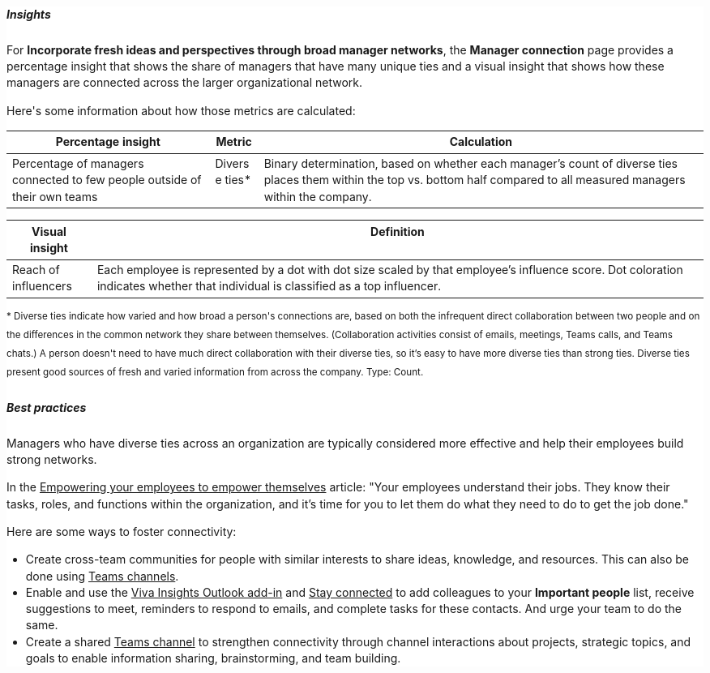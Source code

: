 ##### Insights

For **Incorporate fresh ideas and perspectives through broad manager networks**, the **Manager connection** page provides a percentage insight that shows the share of managers that have many unique ties and a visual insight that shows how these managers are connected across the larger organizational network.

Here's some information about how those metrics are calculated:

|Percentage insight |Metric| Calculation|
|-------------------|------|------------|
|Percentage of managers connected to few people outside of their own teams|Diverse ties*|Binary determination, based on whether each manager’s count of diverse ties places them within the top vs. bottom half compared to all measured managers within the company.|

|Visual insight| Definition|
|--------------|-----------|
Reach of influencers | Each employee is represented by a dot with dot size scaled by that employee’s influence score. Dot coloration indicates whether that individual is classified as a top influencer.

<sup>\* Diverse ties indicate how varied and how broad a person's connections are, based on both the infrequent direct collaboration between two people and on the differences in the common network they share between themselves. (Collaboration activities consist of emails, meetings, Teams calls, and Teams chats.) A person doesn't need to have much direct collaboration with their diverse ties, so it’s easy to have more diverse ties than strong ties. Diverse ties present good sources of fresh and varied information from across the company. Type: Count.</sup>

##### Best practices

Managers who have diverse ties across an organization are typically considered more effective and help their employees build strong networks.

In the [Empowering your employees to empower themselves](https://insights.office.com/management-strategy/empowering-your-employees-to-empower-themselves/) article: "Your employees understand their jobs. They know their tasks, roles, and functions within the organization, and it’s time for you to let them do what they need to do to get the job done." 

Here are some ways to foster connectivity:

* Create cross-team communities for people with similar interests to share ideas, knowledge, and resources. This can also be done using [Teams channels](/microsoftteams/teams-channels-overview).
* Enable and use the [Viva Insights Outlook add-in](../personal/use/use-insights.md) and [Stay connected](../personal/teams/viva-insights-stay-connected.md) to add colleagues to your **Important people** list, receive suggestions to meet, reminders to respond to emails, and complete tasks for these contacts. And urge your team to do the same.
* Create a shared [Teams channel](/microsoftteams/teams-channels-overview) to strengthen connectivity through channel interactions about projects, strategic topics, and goals to enable information sharing, brainstorming, and team building.


